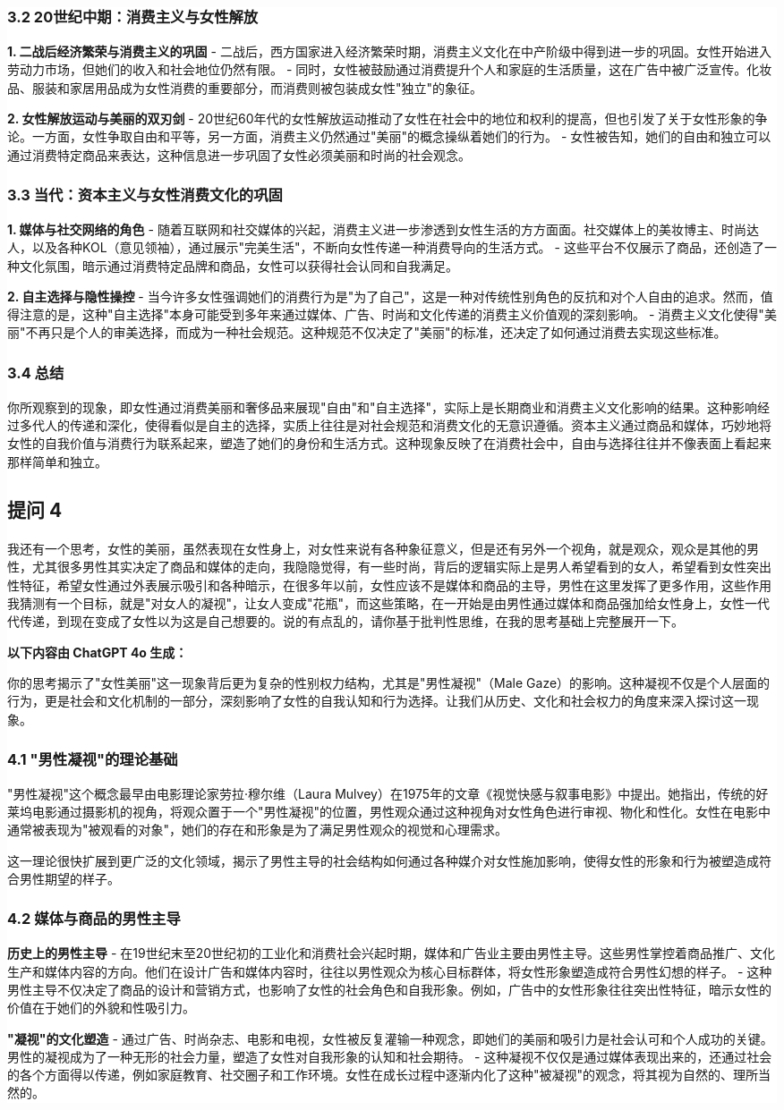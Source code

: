 ### 3.2 20世纪中期：消费主义与女性解放

**1. 二战后经济繁荣与消费主义的巩固**
	 - 二战后，西方国家进入经济繁荣时期，消费主义文化在中产阶级中得到进一步的巩固。女性开始进入劳动力市场，但她们的收入和社会地位仍然有限。
	 - 同时，女性被鼓励通过消费提升个人和家庭的生活质量，这在广告中被广泛宣传。化妆品、服装和家居用品成为女性消费的重要部分，而消费则被包装成女性"独立"的象征。

**2. 女性解放运动与美丽的双刃剑**
	 - 20世纪60年代的女性解放运动推动了女性在社会中的地位和权利的提高，但也引发了关于女性形象的争论。一方面，女性争取自由和平等，另一方面，消费主义仍然通过"美丽"的概念操纵着她们的行为。
	 - 女性被告知，她们的自由和独立可以通过消费特定商品来表达，这种信息进一步巩固了女性必须美丽和时尚的社会观念。

### 3.3 当代：资本主义与女性消费文化的巩固

**1. 媒体与社交网络的角色**
	 - 随着互联网和社交媒体的兴起，消费主义进一步渗透到女性生活的方方面面。社交媒体上的美妆博主、时尚达人，以及各种KOL（意见领袖），通过展示"完美生活"，不断向女性传递一种消费导向的生活方式。
	 - 这些平台不仅展示了商品，还创造了一种文化氛围，暗示通过消费特定品牌和商品，女性可以获得社会认同和自我满足。

**2. 自主选择与隐性操控**
	 - 当今许多女性强调她们的消费行为是"为了自己"，这是一种对传统性别角色的反抗和对个人自由的追求。然而，值得注意的是，这种"自主选择"本身可能受到多年来通过媒体、广告、时尚和文化传递的消费主义价值观的深刻影响。
	 - 消费主义文化使得"美丽"不再只是个人的审美选择，而成为一种社会规范。这种规范不仅决定了"美丽"的标准，还决定了如何通过消费去实现这些标准。

### 3.4 总结

你所观察到的现象，即女性通过消费美丽和奢侈品来展现"自由"和"自主选择"，实际上是长期商业和消费主义文化影响的结果。这种影响经过多代人的传递和深化，使得看似是自主的选择，实质上往往是对社会规范和消费文化的无意识遵循。资本主义通过商品和媒体，巧妙地将女性的自我价值与消费行为联系起来，塑造了她们的身份和生活方式。这种现象反映了在消费社会中，自由与选择往往并不像表面上看起来那样简单和独立。

## 提问 4

我还有一个思考，女性的美丽，虽然表现在女性身上，对女性来说有各种象征意义，但是还有另外一个视角，就是观众，观众是其他的男性，尤其很多男性其实决定了商品和媒体的走向，我隐隐觉得，有一些时尚，背后的逻辑实际上是男人希望看到的女人，希望看到女性突出性特征，希望女性通过外表展示吸引和各种暗示，在很多年以前，女性应该不是媒体和商品的主导，男性在这里发挥了更多作用，这些作用我猜测有一个目标，就是"对女人的凝视"，让女人变成"花瓶"，而这些策略，在一开始是由男性通过媒体和商品强加给女性身上，女性一代代传递，到现在变成了女性以为这是自己想要的。说的有点乱的，请你基于批判性思维，在我的思考基础上完整展开一下。

**以下内容由 ChatGPT 4o 生成：**

你的思考揭示了"女性美丽"这一现象背后更为复杂的性别权力结构，尤其是"男性凝视"（Male Gaze）的影响。这种凝视不仅是个人层面的行为，更是社会和文化机制的一部分，深刻影响了女性的自我认知和行为选择。让我们从历史、文化和社会权力的角度来深入探讨这一现象。

### 4.1 "男性凝视"的理论基础

"男性凝视"这个概念最早由电影理论家劳拉·穆尔维（Laura Mulvey）在1975年的文章《视觉快感与叙事电影》中提出。她指出，传统的好莱坞电影通过摄影机的视角，将观众置于一个"男性凝视"的位置，男性观众通过这种视角对女性角色进行审视、物化和性化。女性在电影中通常被表现为"被观看的对象"，她们的存在和形象是为了满足男性观众的视觉和心理需求。

这一理论很快扩展到更广泛的文化领域，揭示了男性主导的社会结构如何通过各种媒介对女性施加影响，使得女性的形象和行为被塑造成符合男性期望的样子。

### 4.2 媒体与商品的男性主导

**历史上的男性主导**
	 - 在19世纪末至20世纪初的工业化和消费社会兴起时期，媒体和广告业主要由男性主导。这些男性掌控着商品推广、文化生产和媒体内容的方向。他们在设计广告和媒体内容时，往往以男性观众为核心目标群体，将女性形象塑造成符合男性幻想的样子。
	 - 这种男性主导不仅决定了商品的设计和营销方式，也影响了女性的社会角色和自我形象。例如，广告中的女性形象往往突出性特征，暗示女性的价值在于她们的外貌和性吸引力。

**"凝视"的文化塑造**
	 - 通过广告、时尚杂志、电影和电视，女性被反复灌输一种观念，即她们的美丽和吸引力是社会认可和个人成功的关键。男性的凝视成为了一种无形的社会力量，塑造了女性对自我形象的认知和社会期待。
	 - 这种凝视不仅仅是通过媒体表现出来的，还通过社会的各个方面得以传递，例如家庭教育、社交圈子和工作环境。女性在成长过程中逐渐内化了这种"被凝视"的观念，将其视为自然的、理所当然的。
